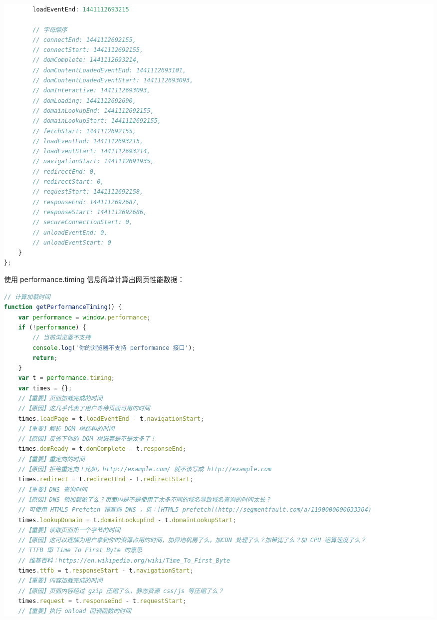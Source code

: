 ```javascript
        loadEventEnd: 1441112693215
 
        // 字母顺序
        // connectEnd: 1441112692155,
        // connectStart: 1441112692155,
        // domComplete: 1441112693214,
        // domContentLoadedEventEnd: 1441112693101,
        // domContentLoadedEventStart: 1441112693093,
        // domInteractive: 1441112693093,
        // domLoading: 1441112692690,
        // domainLookupEnd: 1441112692155,
        // domainLookupStart: 1441112692155,
        // fetchStart: 1441112692155,
        // loadEventEnd: 1441112693215,
        // loadEventStart: 1441112693214,
        // navigationStart: 1441112691935,
        // redirectEnd: 0,
        // redirectStart: 0,
        // requestStart: 1441112692158,
        // responseEnd: 1441112692687,
        // responseStart: 1441112692686,
        // secureConnectionStart: 0,
        // unloadEventEnd: 0,
        // unloadEventStart: 0
    }
}; 
```

使用 performance.timing 信息简单计算出网页性能数据：

```javascript
// 计算加载时间
function getPerformanceTiming() {
    var performance = window.performance;
    if (!performance) {
        // 当前浏览器不支持
        console.log('你的浏览器不支持 performance 接口');
        return;
    }
    var t = performance.timing;
    var times = {};
    //【重要】页面加载完成的时间
    //【原因】这几乎代表了用户等待页面可用的时间
    times.loadPage = t.loadEventEnd - t.navigationStart;
    //【重要】解析 DOM 树结构的时间
    //【原因】反省下你的 DOM 树嵌套是不是太多了！
    times.domReady = t.domComplete - t.responseEnd;
    //【重要】重定向的时间
    //【原因】拒绝重定向！比如，http://example.com/ 就不该写成 http://example.com
    times.redirect = t.redirectEnd - t.redirectStart;
    //【重要】DNS 查询时间
    //【原因】DNS 预加载做了么？页面内是不是使用了太多不同的域名导致域名查询的时间太长？
    // 可使用 HTML5 Prefetch 预查询 DNS ，见：[HTML5 prefetch](http://segmentfault.com/a/1190000000633364)            
    times.lookupDomain = t.domainLookupEnd - t.domainLookupStart;
    //【重要】读取页面第一个字节的时间
    //【原因】这可以理解为用户拿到你的资源占用的时间，加异地机房了么，加CDN 处理了么？加带宽了么？加 CPU 运算速度了么？
    // TTFB 即 Time To First Byte 的意思
    // 维基百科：https://en.wikipedia.org/wiki/Time_To_First_Byte
    times.ttfb = t.responseStart - t.navigationStart;
    //【重要】内容加载完成的时间
    //【原因】页面内容经过 gzip 压缩了么，静态资源 css/js 等压缩了么？
    times.request = t.responseEnd - t.requestStart;
    //【重要】执行 onload 回调函数的时间
```
